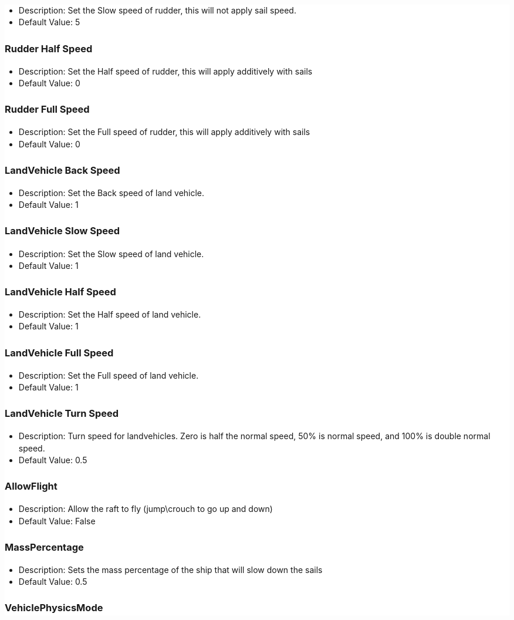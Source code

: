 - Description: Set the Slow speed of rudder, this will not apply sail speed.
- Default Value: 5

### Rudder Half Speed

- Description: Set the Half speed of rudder, this will apply additively with
  sails
- Default Value: 0

### Rudder Full Speed

- Description: Set the Full speed of rudder, this will apply additively with
  sails
- Default Value: 0

### LandVehicle Back Speed

- Description: Set the Back speed of land vehicle.
- Default Value: 1

### LandVehicle Slow Speed

- Description: Set the Slow speed of land vehicle.
- Default Value: 1

### LandVehicle Half Speed

- Description: Set the Half speed of land vehicle.
- Default Value: 1

### LandVehicle Full Speed

- Description: Set the Full speed of land vehicle.
- Default Value: 1

### LandVehicle Turn Speed

- Description: Turn speed for landvehicles. Zero is half the normal speed, 50%
  is normal speed, and 100% is double normal speed.
- Default Value: 0.5

### AllowFlight

- Description: Allow the raft to fly (jump\crouch to go up and down)
- Default Value: False

### MassPercentage

- Description: Sets the mass percentage of the ship that will slow down the
  sails
- Default Value: 0.5

### VehiclePhysicsMode
